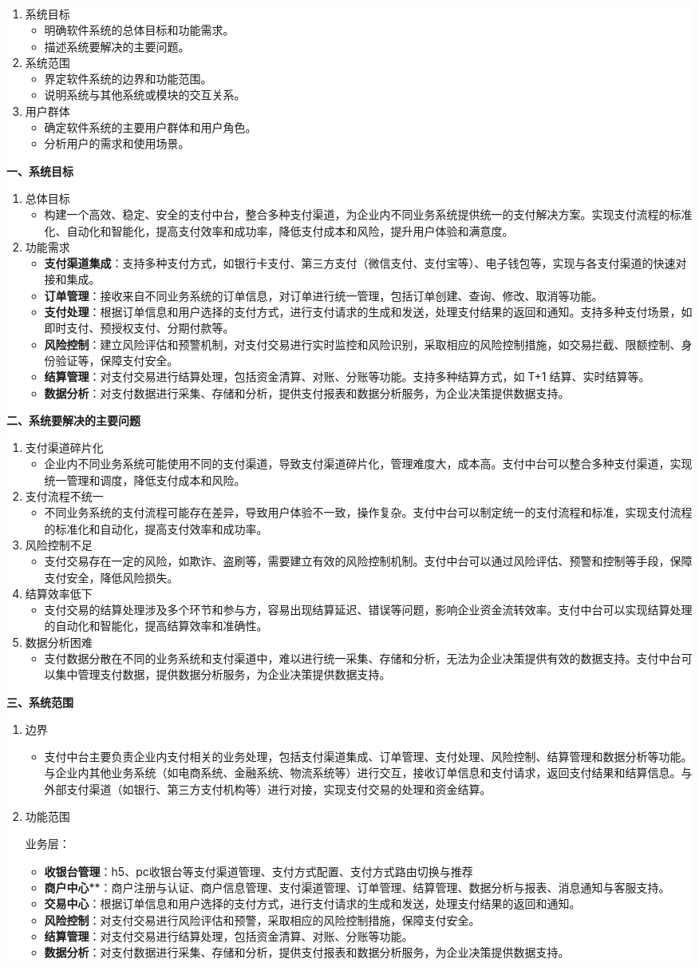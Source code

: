 1. 系统目标
   - 明确软件系统的总体目标和功能需求。
   - 描述系统要解决的主要问题。
2. 系统范围
   - 界定软件系统的边界和功能范围。
   - 说明系统与其他系统或模块的交互关系。
3. 用户群体
   - 确定软件系统的主要用户群体和用户角色。
   - 分析用户的需求和使用场景。

**一、系统目标**



1. 总体目标
   - 构建一个高效、稳定、安全的支付中台，整合多种支付渠道，为企业内不同业务系统提供统一的支付解决方案。实现支付流程的标准化、自动化和智能化，提高支付效率和成功率，降低支付成本和风险，提升用户体验和满意度。
2. 功能需求
   - **支付渠道集成**：支持多种支付方式，如银行卡支付、第三方支付（微信支付、支付宝等）、电子钱包等，实现与各支付渠道的快速对接和集成。
   - **订单管理**：接收来自不同业务系统的订单信息，对订单进行统一管理，包括订单创建、查询、修改、取消等功能。
   - **支付处理**：根据订单信息和用户选择的支付方式，进行支付请求的生成和发送，处理支付结果的返回和通知。支持多种支付场景，如即时支付、预授权支付、分期付款等。
   - **风险控制**：建立风险评估和预警机制，对支付交易进行实时监控和风险识别，采取相应的风险控制措施，如交易拦截、限额控制、身份验证等，保障支付安全。
   - **结算管理**：对支付交易进行结算处理，包括资金清算、对账、分账等功能。支持多种结算方式，如 T+1 结算、实时结算等。
   - **数据分析**：对支付数据进行采集、存储和分析，提供支付报表和数据分析服务，为企业决策提供数据支持。



**二、系统要解决的主要问题**



1. 支付渠道碎片化
   - 企业内不同业务系统可能使用不同的支付渠道，导致支付渠道碎片化，管理难度大，成本高。支付中台可以整合多种支付渠道，实现统一管理和调度，降低支付成本和风险。
2. 支付流程不统一
   - 不同业务系统的支付流程可能存在差异，导致用户体验不一致，操作复杂。支付中台可以制定统一的支付流程和标准，实现支付流程的标准化和自动化，提高支付效率和成功率。
3. 风险控制不足
   - 支付交易存在一定的风险，如欺诈、盗刷等，需要建立有效的风险控制机制。支付中台可以通过风险评估、预警和控制等手段，保障支付安全，降低风险损失。
4. 结算效率低下
   - 支付交易的结算处理涉及多个环节和参与方，容易出现结算延迟、错误等问题，影响企业资金流转效率。支付中台可以实现结算处理的自动化和智能化，提高结算效率和准确性。
5. 数据分析困难
   - 支付数据分散在不同的业务系统和支付渠道中，难以进行统一采集、存储和分析，无法为企业决策提供有效的数据支持。支付中台可以集中管理支付数据，提供数据分析服务，为企业决策提供数据支持。



**三、系统范围**



1. 边界

   - 支付中台主要负责企业内支付相关的业务处理，包括支付渠道集成、订单管理、支付处理、风险控制、结算管理和数据分析等功能。与企业内其他业务系统（如电商系统、金融系统、物流系统等）进行交互，接收订单信息和支付请求，返回支付结果和结算信息。与外部支付渠道（如银行、第三方支付机构等）进行对接，实现支付交易的处理和资金结算。

2. 功能范围

     业务层：

   - **收银台管理**：h5、pc收银台等支付渠道管理、支付方式配置、支付方式路由切换与推荐
   - **商户中心****：商户注册与认证、商户信息管理、支付渠道管理、订单管理、结算管理、数据分析与报表、消息通知与客服支持。
   - **交易中心**：根据订单信息和用户选择的支付方式，进行支付请求的生成和发送，处理支付结果的返回和通知。
   - **风险控制**：对支付交易进行风险评估和预警，采取相应的风险控制措施，保障支付安全。
   - **结算管理**：对支付交易进行结算处理，包括资金清算、对账、分账等功能。
   - **数据分析**：对支付数据进行采集、存储和分析，提供支付报表和数据分析服务，为企业决策提供数据支持。
